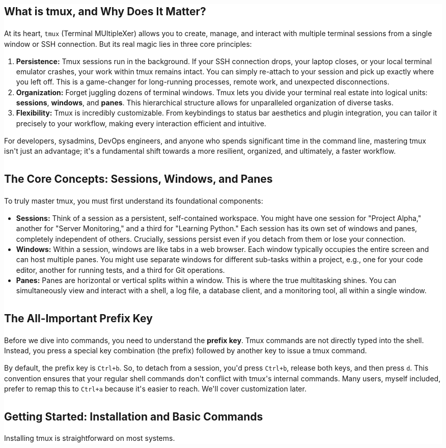 ## What is tmux, and Why Does It Matter?

At its heart, `tmux` (Terminal MUltipleXer) allows you to create, manage, and interact with multiple terminal sessions from a single window or SSH connection. But its real magic lies in three core principles:

1.  **Persistence:** Tmux sessions run in the background. If your SSH connection drops, your laptop closes, or your local terminal emulator crashes, your work within tmux remains intact. You can simply re-attach to your session and pick up exactly where you left off. This is a game-changer for long-running processes, remote work, and unexpected disconnections.
2.  **Organization:** Forget juggling dozens of terminal windows. Tmux lets you divide your terminal real estate into logical units: **sessions**, **windows**, and **panes**. This hierarchical structure allows for unparalleled organization of diverse tasks.
3.  **Flexibility:** Tmux is incredibly customizable. From keybindings to status bar aesthetics and plugin integration, you can tailor it precisely to your workflow, making every interaction efficient and intuitive.

For developers, sysadmins, DevOps engineers, and anyone who spends significant time in the command line, mastering tmux isn't just an advantage; it's a fundamental shift towards a more resilient, organized, and ultimately, a faster workflow.

## The Core Concepts: Sessions, Windows, and Panes

To truly master tmux, you must first understand its foundational components:

*   **Sessions:** Think of a session as a persistent, self-contained workspace. You might have one session for "Project Alpha," another for "Server Monitoring," and a third for "Learning Python." Each session has its own set of windows and panes, completely independent of others. Crucially, sessions persist even if you detach from them or lose your connection.
*   **Windows:** Within a session, windows are like tabs in a web browser. Each window typically occupies the entire screen and can host multiple panes. You might use separate windows for different sub-tasks within a project, e.g., one for your code editor, another for running tests, and a third for Git operations.
*   **Panes:** Panes are horizontal or vertical splits within a window. This is where the true multitasking shines. You can simultaneously view and interact with a shell, a log file, a database client, and a monitoring tool, all within a single window.

## The All-Important Prefix Key

Before we dive into commands, you need to understand the **prefix key**. Tmux commands are not directly typed into the shell. Instead, you press a special key combination (the prefix) followed by another key to issue a tmux command.

By default, the prefix key is `Ctrl+b`. So, to detach from a session, you'd press `Ctrl+b`, release both keys, and then press `d`. This convention ensures that your regular shell commands don't conflict with tmux's internal commands. Many users, myself included, prefer to remap this to `Ctrl+a` because it's easier to reach. We'll cover customization later.

## Getting Started: Installation and Basic Commands

Installing tmux is straightforward on most systems.
